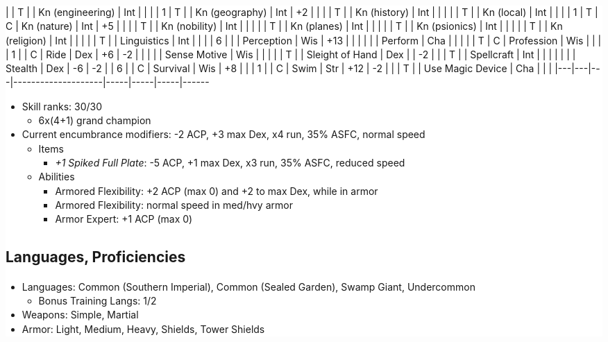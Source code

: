 |   | T |   | Kn (engineering)   | Int |     |     |
| 1 | T |   | Kn (geography)     | Int | +2  |     |
|   | T |   | Kn (history)       | Int |     |     |
|   | T |   | Kn (local)         | Int |     |     |
| 1 | T | C | Kn (nature)        | Int | +5  |     |
|   | T |   | Kn (nobility)      | Int |     |     |
|   | T |   | Kn (planes)        | Int |     |     |
|   | T |   | Kn (psionics)      | Int |     |     |
|   | T |   | Kn (religion)      | Int |     |     |
|   | T |   | Linguistics        | Int |     |     |
| 6 |   |   | Perception         | Wis | +13 |     |
|   |   |   | Perform            | Cha |     |     |
|   | T | C | Profession         | Wis |     |     |
| 1 |   | C | Ride               | Dex | +6  | -2  |
|   |   |   | Sense Motive       | Wis |     |     |
|   | T |   | Sleight of Hand    | Dex |     | -2  |
|   | T |   | Spellcraft         | Int |     |     |
|   |   |   | Stealth            | Dex | -6  | -2  |
| 6 |   | C | Survival           | Wis | +8  |     |
| 1 |   | C | Swim               | Str | +12 | -2  |
|   | T |   | Use Magic Device   | Cha |     |     |
|---|---|---|--------------------|-----|-----|-----|------

- Skill ranks: 30/30
    - 6x(4+1) grand champion
- Current encumbrance modifiers: -2 ACP, +3 max Dex, x4 run, 35% ASFC, normal speed
    - Items
        - *+1 Spiked Full Plate*: -5 ACP, +1 max Dex, x3 run, 35% ASFC, reduced speed
    - Abilities
        <!-- - Armored Swiftness: +5 ft speed in med/hvy armor (max normal) -->
        - Armored Flexibility: +2 ACP (max 0) and +2 to max Dex, while in armor
        - Armored Flexibility: normal speed in med/hvy armor
        - Armor Expert: +1 ACP (max 0)

## Languages, Proficiencies
- Languages: Common (Southern Imperial), Common (Sealed Garden), Swamp Giant, Undercommon
    - Bonus Training Langs: 1/2
- Weapons:   Simple, Martial
- Armor:     Light, Medium, Heavy, Shields, Tower Shields
